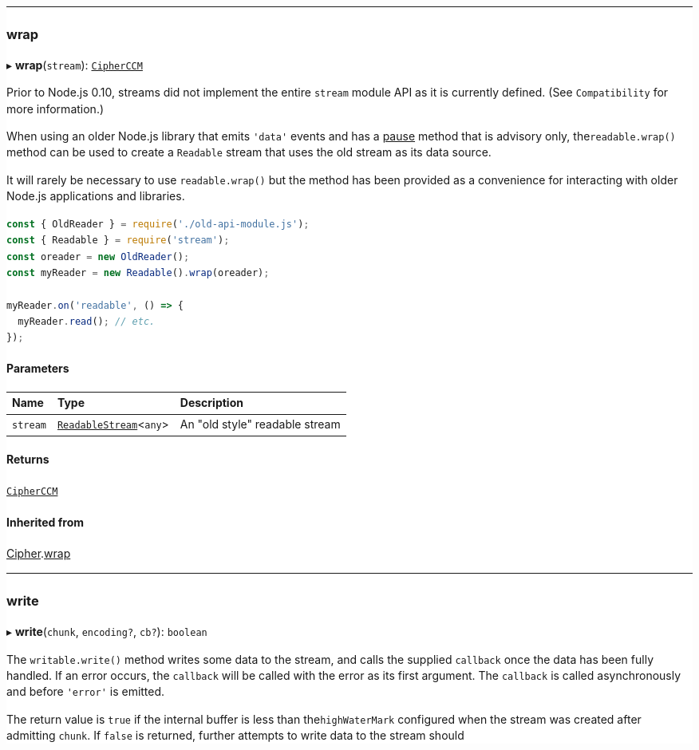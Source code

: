 ___

### wrap

▸ **wrap**(`stream`): [`CipherCCM`](https://oven-sh.github.io/bun-types/interfaces/crypto_.CipherCCM.md)

Prior to Node.js 0.10, streams did not implement the entire `stream` module API
as it is currently defined. (See `Compatibility` for more information.)

When using an older Node.js library that emits `'data'` events and has a [pause](https://oven-sh.github.io/bun-types/interfaces/node_crypto_.CipherCCM.md#pause) method that is advisory only, the`readable.wrap()` method can be used to create a `Readable`
stream that uses
the old stream as its data source.

It will rarely be necessary to use `readable.wrap()` but the method has been
provided as a convenience for interacting with older Node.js applications and
libraries.

```js
const { OldReader } = require('./old-api-module.js');
const { Readable } = require('stream');
const oreader = new OldReader();
const myReader = new Readable().wrap(oreader);

myReader.on('readable', () => {
  myReader.read(); // etc.
});
```

#### Parameters

| Name | Type | Description |
| :------ | :------ | :------ |
| `stream` | [`ReadableStream`](https://oven-sh.github.io/bun-types/modules.md#readablestream)<`any`\> | An "old style" readable stream |

#### Returns

[`CipherCCM`](https://oven-sh.github.io/bun-types/interfaces/crypto_.CipherCCM.md)

#### Inherited from

[Cipher](https://oven-sh.github.io/bun-types/classes/crypto_.Cipher.md).[wrap](https://oven-sh.github.io/bun-types/classes/crypto_.Cipher.md#wrap)

___

### write

▸ **write**(`chunk`, `encoding?`, `cb?`): `boolean`

The `writable.write()` method writes some data to the stream, and calls the
supplied `callback` once the data has been fully handled. If an error
occurs, the `callback` will be called with the error as its
first argument. The `callback` is called asynchronously and before `'error'` is
emitted.

The return value is `true` if the internal buffer is less than the`highWaterMark` configured when the stream was created after admitting `chunk`.
If `false` is returned, further attempts to write data to the stream should
